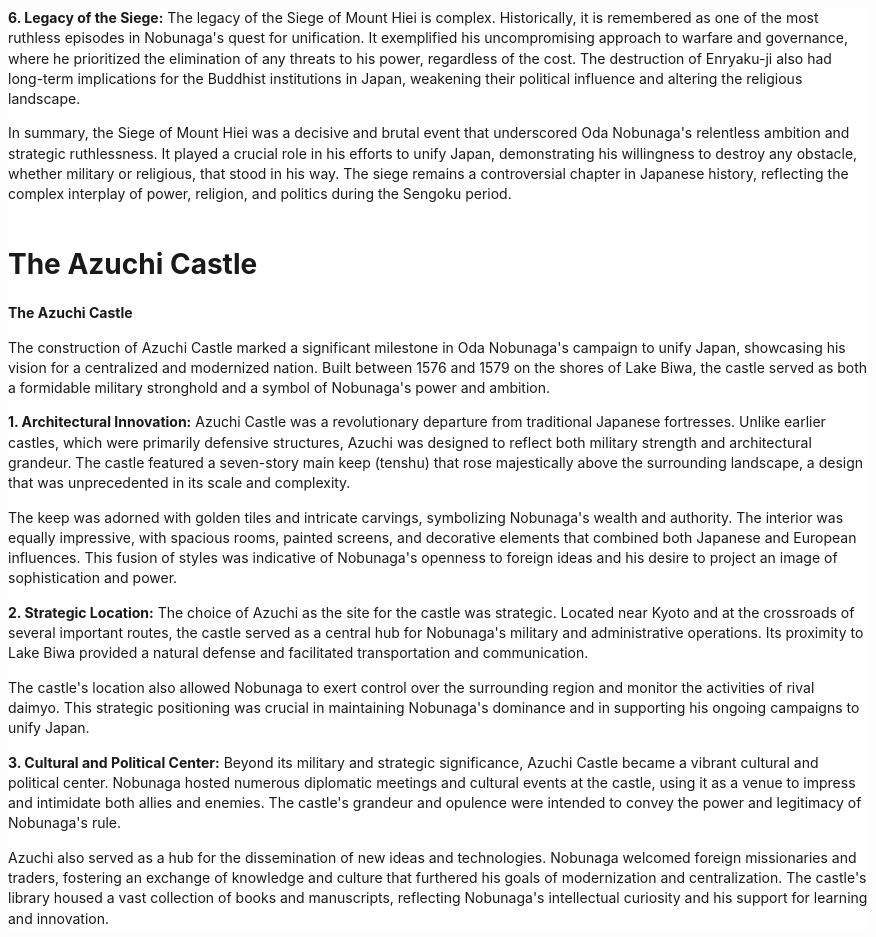 **6. Legacy of the Siege:**
The legacy of the Siege of Mount Hiei is complex. Historically, it is remembered as one of the most ruthless episodes in Nobunaga's quest for unification. It exemplified his uncompromising approach to warfare and governance, where he prioritized the elimination of any threats to his power, regardless of the cost. The destruction of Enryaku-ji also had long-term implications for the Buddhist institutions in Japan, weakening their political influence and altering the religious landscape.

In summary, the Siege of Mount Hiei was a decisive and brutal event that underscored Oda Nobunaga's relentless ambition and strategic ruthlessness. It played a crucial role in his efforts to unify Japan, demonstrating his willingness to destroy any obstacle, whether military or religious, that stood in his way. The siege remains a controversial chapter in Japanese history, reflecting the complex interplay of power, religion, and politics during the Sengoku period.
# The Azuchi Castle
**The Azuchi Castle**

The construction of Azuchi Castle marked a significant milestone in Oda Nobunaga's campaign to unify Japan, showcasing his vision for a centralized and modernized nation. Built between 1576 and 1579 on the shores of Lake Biwa, the castle served as both a formidable military stronghold and a symbol of Nobunaga's power and ambition.

**1. Architectural Innovation:**
Azuchi Castle was a revolutionary departure from traditional Japanese fortresses. Unlike earlier castles, which were primarily defensive structures, Azuchi was designed to reflect both military strength and architectural grandeur. The castle featured a seven-story main keep (tenshu) that rose majestically above the surrounding landscape, a design that was unprecedented in its scale and complexity.

The keep was adorned with golden tiles and intricate carvings, symbolizing Nobunaga's wealth and authority. The interior was equally impressive, with spacious rooms, painted screens, and decorative elements that combined both Japanese and European influences. This fusion of styles was indicative of Nobunaga's openness to foreign ideas and his desire to project an image of sophistication and power.

**2. Strategic Location:**
The choice of Azuchi as the site for the castle was strategic. Located near Kyoto and at the crossroads of several important routes, the castle served as a central hub for Nobunaga's military and administrative operations. Its proximity to Lake Biwa provided a natural defense and facilitated transportation and communication.

The castle's location also allowed Nobunaga to exert control over the surrounding region and monitor the activities of rival daimyo. This strategic positioning was crucial in maintaining Nobunaga's dominance and in supporting his ongoing campaigns to unify Japan.

**3. Cultural and Political Center:**
Beyond its military and strategic significance, Azuchi Castle became a vibrant cultural and political center. Nobunaga hosted numerous diplomatic meetings and cultural events at the castle, using it as a venue to impress and intimidate both allies and enemies. The castle's grandeur and opulence were intended to convey the power and legitimacy of Nobunaga's rule.

Azuchi also served as a hub for the dissemination of new ideas and technologies. Nobunaga welcomed foreign missionaries and traders, fostering an exchange of knowledge and culture that furthered his goals of modernization and centralization. The castle's library housed a vast collection of books and manuscripts, reflecting Nobunaga's intellectual curiosity and his support for learning and innovation.
